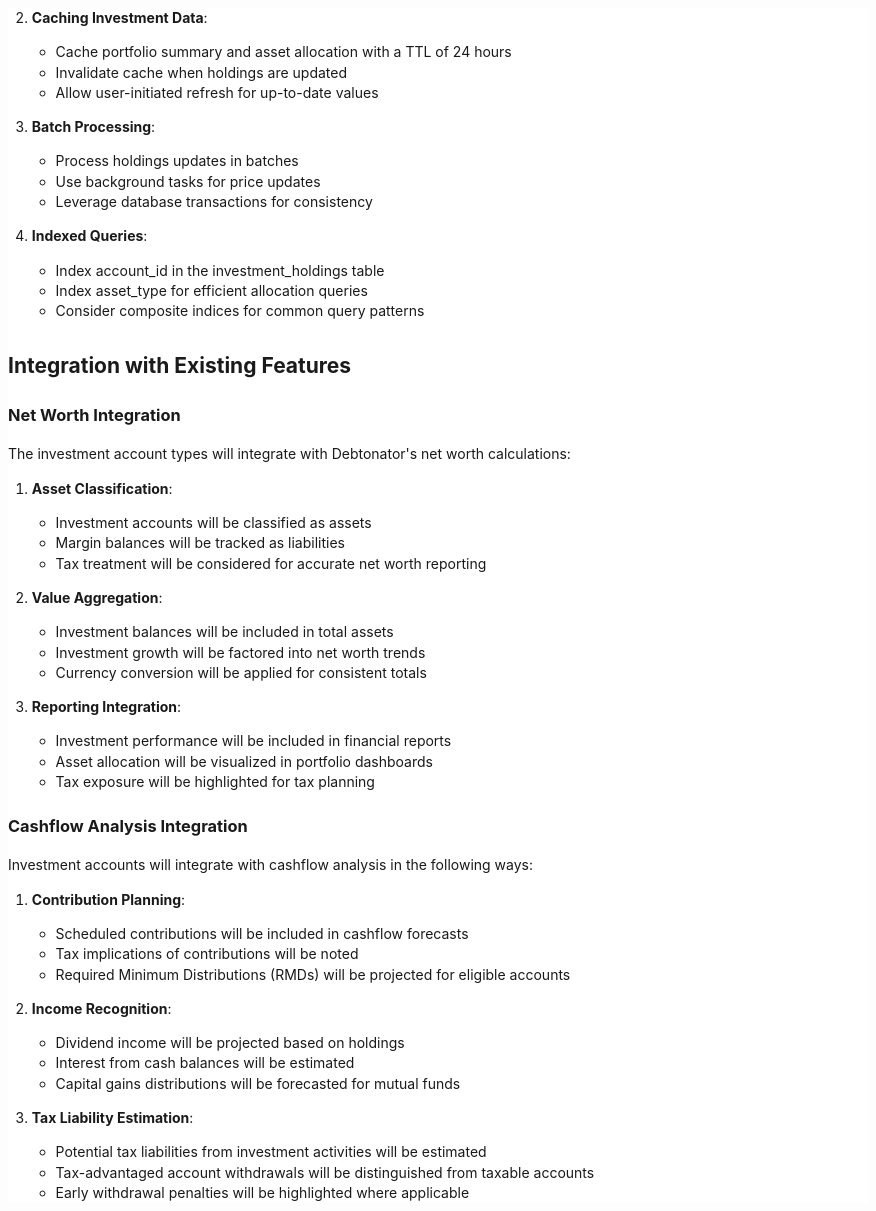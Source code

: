2. **Caching Investment Data**:
   - Cache portfolio summary and asset allocation with a TTL of 24 hours
   - Invalidate cache when holdings are updated
   - Allow user-initiated refresh for up-to-date values

3. **Batch Processing**:
   - Process holdings updates in batches
   - Use background tasks for price updates
   - Leverage database transactions for consistency

4. **Indexed Queries**:
   - Index account_id in the investment_holdings table
   - Index asset_type for efficient allocation queries
   - Consider composite indices for common query patterns

## Integration with Existing Features

### Net Worth Integration

The investment account types will integrate with Debtonator's net worth calculations:

1. **Asset Classification**:
   - Investment accounts will be classified as assets
   - Margin balances will be tracked as liabilities
   - Tax treatment will be considered for accurate net worth reporting

2. **Value Aggregation**:
   - Investment balances will be included in total assets
   - Investment growth will be factored into net worth trends
   - Currency conversion will be applied for consistent totals

3. **Reporting Integration**:
   - Investment performance will be included in financial reports
   - Asset allocation will be visualized in portfolio dashboards
   - Tax exposure will be highlighted for tax planning

### Cashflow Analysis Integration

Investment accounts will integrate with cashflow analysis in the following ways:

1. **Contribution Planning**:
   - Scheduled contributions will be included in cashflow forecasts
   - Tax implications of contributions will be noted
   - Required Minimum Distributions (RMDs) will be projected for eligible accounts

2. **Income Recognition**:
   - Dividend income will be projected based on holdings
   - Interest from cash balances will be estimated
   - Capital gains distributions will be forecasted for mutual funds

3. **Tax Liability Estimation**:
   - Potential tax liabilities from investment activities will be estimated
   - Tax-advantaged account withdrawals will be distinguished from taxable accounts
   - Early withdrawal penalties will be highlighted where applicable

